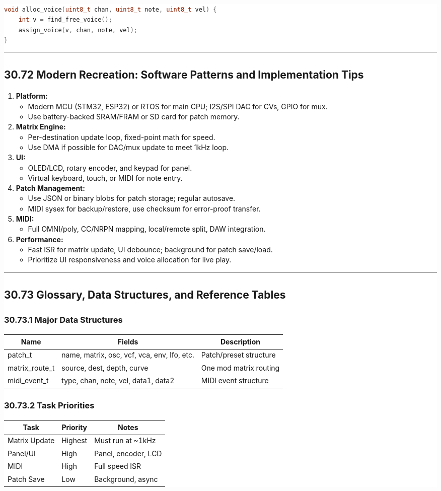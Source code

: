 ```c
void alloc_voice(uint8_t chan, uint8_t note, uint8_t vel) {
    int v = find_free_voice();
    assign_voice(v, chan, note, vel);
}
```

---

## 30.72 Modern Recreation: Software Patterns and Implementation Tips

1. **Platform:**
   - Modern MCU (STM32, ESP32) or RTOS for main CPU; I2S/SPI DAC for CVs, GPIO for mux.
   - Use battery-backed SRAM/FRAM or SD card for patch memory.
2. **Matrix Engine:**
   - Per-destination update loop, fixed-point math for speed.
   - Use DMA if possible for DAC/mux update to meet 1kHz loop.
3. **UI:**
   - OLED/LCD, rotary encoder, and keypad for panel.
   - Virtual keyboard, touch, or MIDI for note entry.
4. **Patch Management:**
   - Use JSON or binary blobs for patch storage; regular autosave.
   - MIDI sysex for backup/restore, use checksum for error-proof transfer.
5. **MIDI:**
   - Full OMNI/poly, CC/NRPN mapping, local/remote split, DAW integration.
6. **Performance:**
   - Fast ISR for matrix update, UI debounce; background for patch save/load.
   - Prioritize UI responsiveness and voice allocation for live play.

---

## 30.73 Glossary, Data Structures, and Reference Tables

### 30.73.1 Major Data Structures

| Name          | Fields                                      | Description                |
|---------------|---------------------------------------------|----------------------------|
| patch_t       | name, matrix, osc, vcf, vca, env, lfo, etc. | Patch/preset structure     |
| matrix_route_t| source, dest, depth, curve                  | One mod matrix routing     |
| midi_event_t  | type, chan, note, vel, data1, data2         | MIDI event structure       |

### 30.73.2 Task Priorities

| Task            | Priority  | Notes                         |
|-----------------|-----------|------------------------------|
| Matrix Update   | Highest   | Must run at ~1kHz             |
| Panel/UI        | High      | Panel, encoder, LCD           |
| MIDI            | High      | Full speed ISR                |
| Patch Save      | Low       | Background, async             |
